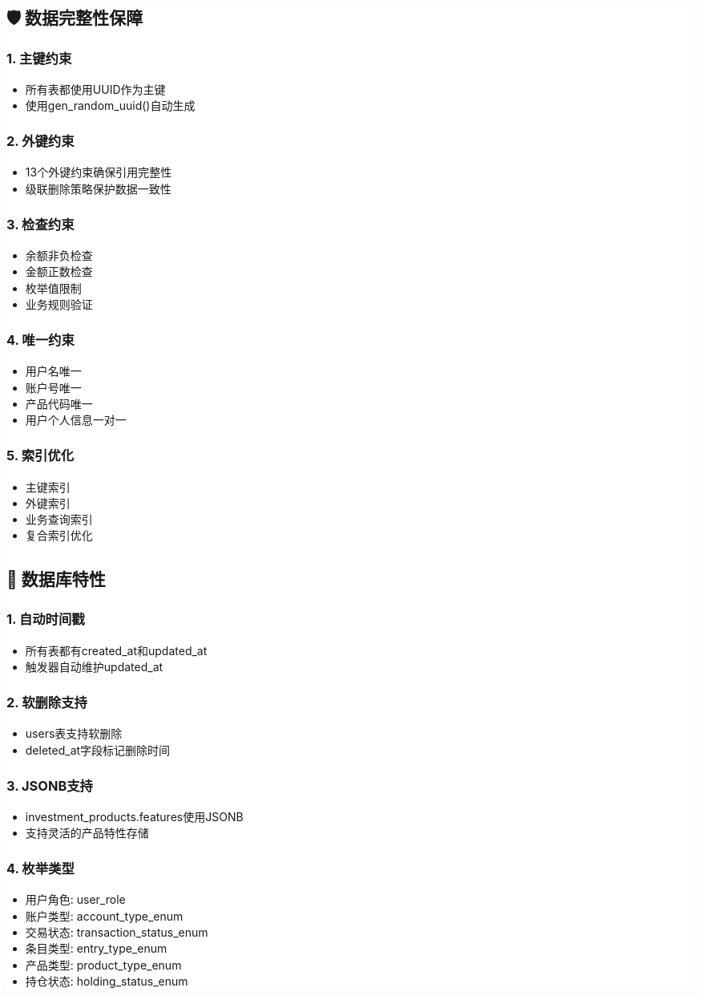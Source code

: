 ```
```

## 🛡️ 数据完整性保障

### 1. 主键约束
- 所有表都使用UUID作为主键
- 使用gen_random_uuid()自动生成

### 2. 外键约束
- 13个外键约束确保引用完整性
- 级联删除策略保护数据一致性

### 3. 检查约束
- 余额非负检查
- 金额正数检查
- 枚举值限制
- 业务规则验证

### 4. 唯一约束
- 用户名唯一
- 账户号唯一
- 产品代码唯一
- 用户个人信息一对一

### 5. 索引优化
- 主键索引
- 外键索引
- 业务查询索引
- 复合索引优化

## 🔧 数据库特性

### 1. 自动时间戳
- 所有表都有created_at和updated_at
- 触发器自动维护updated_at

### 2. 软删除支持
- users表支持软删除
- deleted_at字段标记删除时间

### 3. JSONB支持
- investment_products.features使用JSONB
- 支持灵活的产品特性存储

### 4. 枚举类型
- 用户角色: user_role
- 账户类型: account_type_enum
- 交易状态: transaction_status_enum
- 条目类型: entry_type_enum
- 产品类型: product_type_enum
- 持仓状态: holding_status_enum
